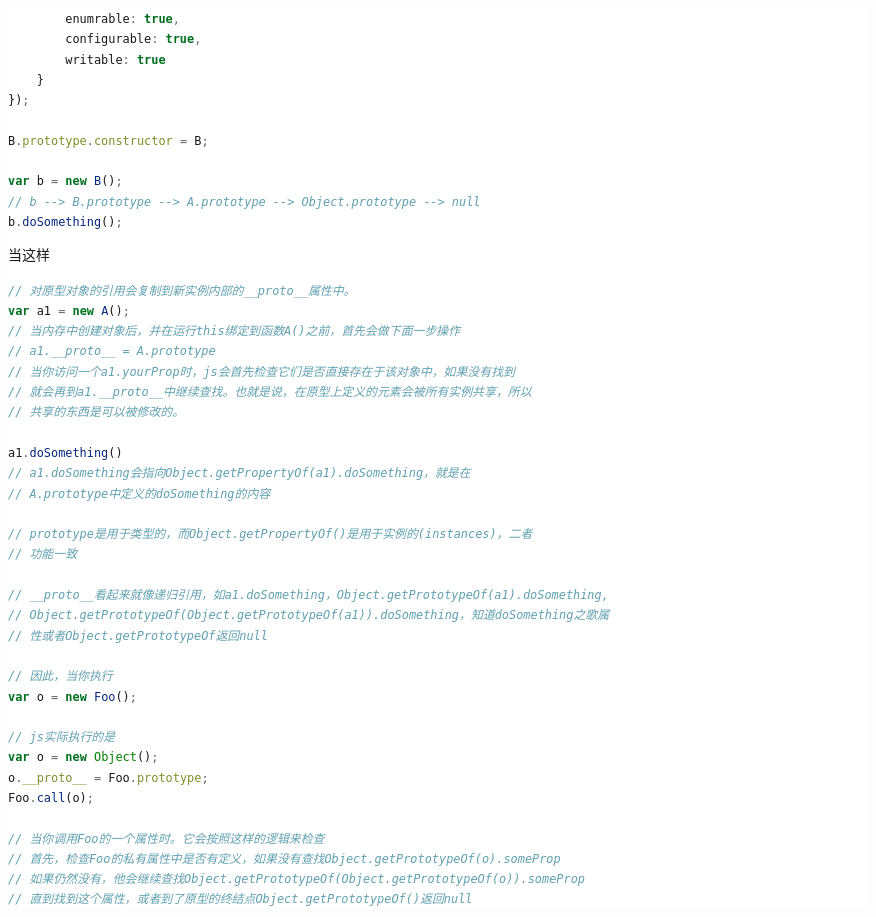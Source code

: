 ```js
		enumrable: true,
		configurable: true,
		writable: true
	}
});

B.prototype.constructor = B;

var b = new B();
// b --> B.prototype --> A.prototype --> Object.prototype --> null
b.doSomething();

```

当这样
```js
// 对原型对象的引用会复制到新实例内部的__proto__属性中。
var a1 = new A();
// 当内存中创建对象后，并在运行this绑定到函数A()之前，首先会做下面一步操作
// a1.__proto__ = A.prototype
// 当你访问一个a1.yourProp时，js会首先检查它们是否直接存在于该对象中，如果没有找到
// 就会再到a1.__proto__中继续查找。也就是说，在原型上定义的元素会被所有实例共享，所以
// 共享的东西是可以被修改的。

a1.doSomething()
// a1.doSomething会指向Object.getPropertyOf(a1).doSomething，就是在
// A.prototype中定义的doSomething的内容

// prototype是用于类型的，而Object.getPropertyOf()是用于实例的(instances)，二者
// 功能一致

// __proto__看起来就像递归引用，如a1.doSomething，Object.getPrototypeOf(a1).doSomething, 
// Object.getPrototypeOf(Object.getPrototypeOf(a1)).doSomething，知道doSomething之歌属
// 性或者Object.getPrototypeOf返回null

// 因此，当你执行
var o = new Foo();

// js实际执行的是
var o = new Object();
o.__proto__ = Foo.prototype;
Foo.call(o);

// 当你调用Foo的一个属性时。它会按照这样的逻辑来检查
// 首先，检查Foo的私有属性中是否有定义，如果没有查找Object.getPrototypeOf(o).someProp
// 如果仍然没有，他会继续查找Object.getPrototypeOf(Object.getPrototypeOf(o)).someProp
// 直到找到这个属性，或者到了原型的终结点Object.getPrototypeOf()返回null

```



